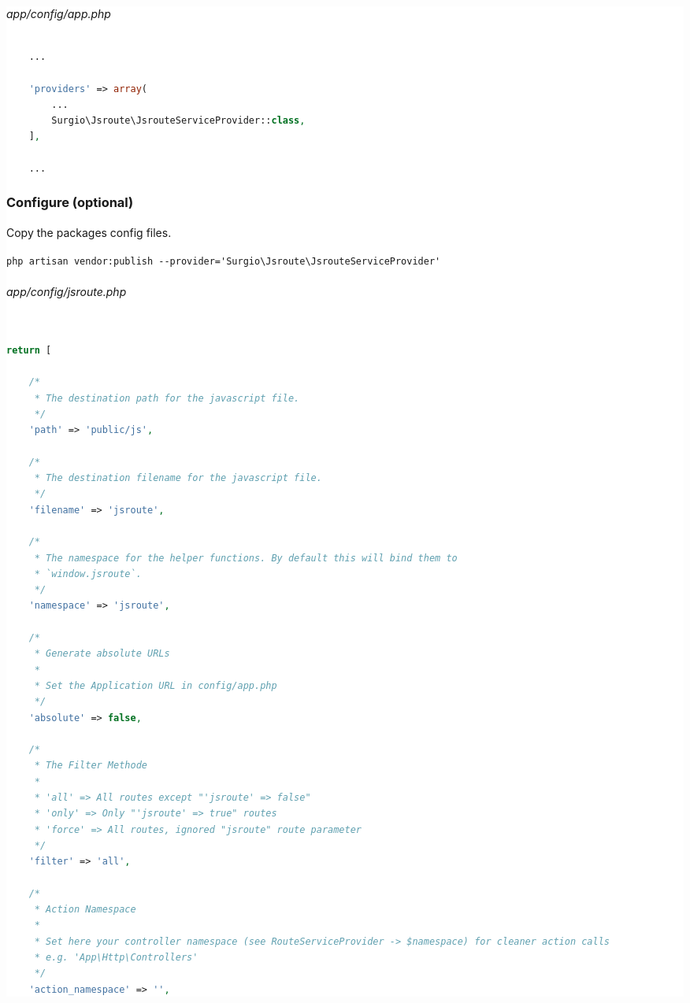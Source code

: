 ###### app/config/app.php
```php
	...

	'providers' => array(
		...
		Surgio\Jsroute\JsrouteServiceProvider::class,
	],

	...
```

### Configure (optional)

Copy the packages config files.

```
php artisan vendor:publish --provider='Surgio\Jsroute\JsrouteServiceProvider'
```

###### app/config/jsroute.php

```php

return [

    /*
     * The destination path for the javascript file.
     */
    'path' => 'public/js',

    /*
     * The destination filename for the javascript file.
     */
    'filename' => 'jsroute',

    /*
     * The namespace for the helper functions. By default this will bind them to
     * `window.jsroute`.
     */
    'namespace' => 'jsroute',

    /*
     * Generate absolute URLs
     *
     * Set the Application URL in config/app.php
     */
    'absolute' => false,

    /*
     * The Filter Methode
     *
     * 'all' => All routes except "'jsroute' => false"
     * 'only' => Only "'jsroute' => true" routes
     * 'force' => All routes, ignored "jsroute" route parameter
     */
    'filter' => 'all',

    /*
     * Action Namespace
     *
     * Set here your controller namespace (see RouteServiceProvider -> $namespace) for cleaner action calls
     * e.g. 'App\Http\Controllers'
     */
    'action_namespace' => '',
```